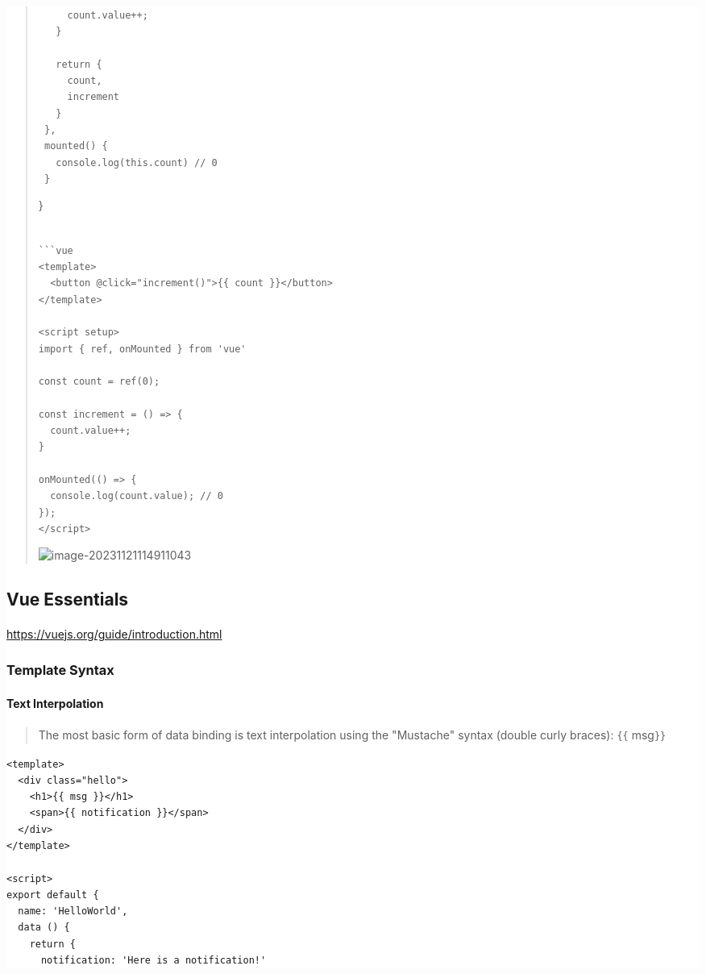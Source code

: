 >          count.value++;
>        }
>                      
>        return {
>          count,
>          increment
>        }
>      },
>      mounted() {
>        console.log(this.count) // 0
>      }
>    }
>    </script>
>    ```
>
>    ```vue
>    <template>
>      <button @click="increment()">{{ count }}</button>
>    </template>
>                      
>    <script setup>
>    import { ref, onMounted } from 'vue'
>                      
>    const count = ref(0);
>                      
>    const increment = () => {
>      count.value++;
>    }
>                      
>    onMounted(() => {
>      console.log(count.value); // 0
>    });
>    </script>
>    ```
>
>    ![image-20231121114911043](https://eddie-typora-image.oss-cn-shenzhen.aliyuncs.com/typora-user-images/image-20231121114911043.png)

## Vue Essentials

https://vuejs.org/guide/introduction.html

### Template Syntax

#### Text Interpolation

> The most basic form of data binding is text interpolation using the "Mustache" syntax (double curly braces):
> `{{` msg`}}`

```vue
<template>
  <div class="hello">
    <h1>{{ msg }}</h1>
    <span>{{ notification }}</span>
  </div>
</template>

<script>
export default {
  name: 'HelloWorld',
  data () {
    return {
      notification: 'Here is a notification!'
```